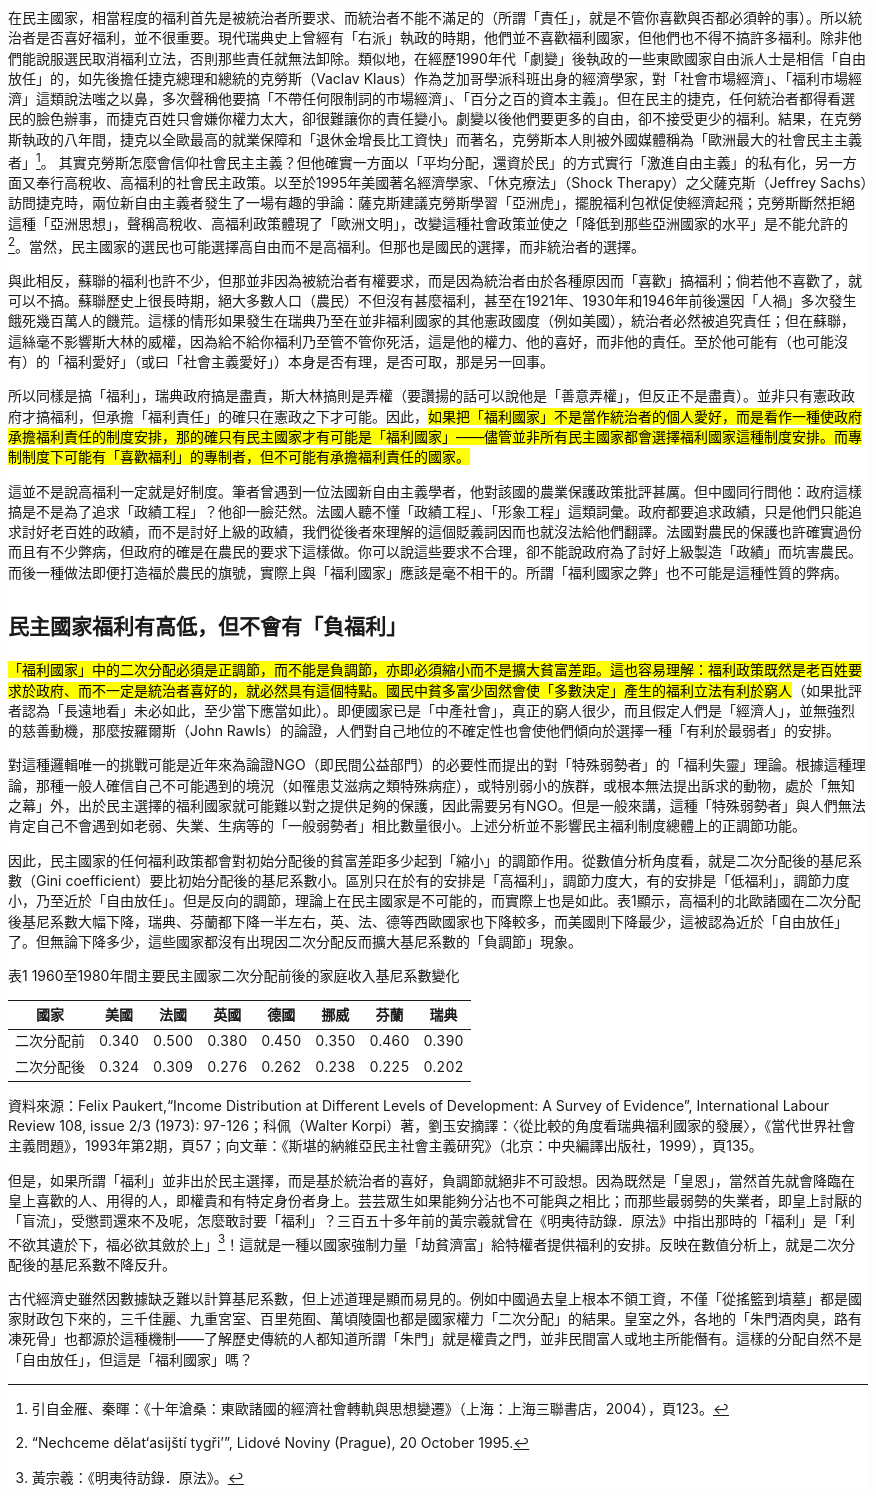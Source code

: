 在民主國家，相當程度的福利首先是被統治者所要求、而統治者不能不滿足的（所謂「責任」，就是不管你喜歡與否都必須幹的事）。所以統治者是否喜好福利，並不很重要。現代瑞典史上曾經有「右派」執政的時期，他們並不喜歡福利國家，但他們也不得不搞許多福利。除非他們能說服選民取消福利立法，否則那些責任就無法卸除。類似地，在經歷1990年代「劇變」後執政的一些東歐國家自由派人士是相信「自由放任」的，如先後擔任捷克總理和總統的克勞斯（Vaclav Klaus）作為芝加哥學派科班出身的經濟學家，對「社會市場經濟」、「福利市場經濟」這類說法嗤之以鼻，多次聲稱他要搞「不帶任何限制詞的市場經濟」、「百分之百的資本主義」。但在民主的捷克，任何統治者都得看選民的臉色辦事，而捷克百姓只會嫌你權力太大，卻很難讓你的責任變小。劇變以後他們要更多的自由，卻不接受更少的福利。結果，在克勞斯執政的八年間，捷克以全歐最高的就業保障和「退休金增長比工資快」而著名，克勞斯本人則被外國媒體稱為「歐洲最大的社會民主主義者」[^16]。
其實克勞斯怎麼會信仰社會民主主義？但他確實一方面以「平均分配，還資於民」的方式實行「激進自由主義」的私有化，另一方面又奉行高稅收、高福利的社會民主政策。以至於1995年美國著名經濟學家、「休克療法」（Shock Therapy）之父薩克斯（Jeffrey Sachs）訪問捷克時，兩位新自由主義者發生了一場有趣的爭論：薩克斯建議克勞斯學習「亞洲虎」，擺脫福利包袱促使經濟起飛；克勞斯斷然拒絕這種「亞洲思想」，聲稱高稅收、高福利政策體現了「歐洲文明」，改變這種社會政策並使之「降低到那些亞洲國家的水平」是不能允許的[^17]。當然，民主國家的選民也可能選擇高自由而不是高福利。但那也是國民的選擇，而非統治者的選擇。

與此相反，蘇聯的福利也許不少，但那並非因為被統治者有權要求，而是因為統治者由於各種原因而「喜歡」搞福利；倘若他不喜歡了，就可以不搞。蘇聯歷史上很長時期，絕大多數人口（農民）不但沒有甚麼福利，甚至在1921年、1930年和1946年前後還因「人禍」多次發生餓死幾百萬人的饑荒。這樣的情形如果發生在瑞典乃至在並非福利國家的其他憲政國度（例如美國），統治者必然被追究責任；但在蘇聯，這絲毫不影響斯大林的威權，因為給不給你福利乃至管不管你死活，這是他的權力、他的喜好，而非他的責任。至於他可能有（也可能沒有）的「福利愛好」（或曰「社會主義愛好」）本身是否有理，是否可取，那是另一回事。

所以同樣是搞「福利」，瑞典政府搞是盡責，斯大林搞則是弄權（要讚揚的話可以說他是「善意弄權」，但反正不是盡責）。並非只有憲政政府才搞福利，但承擔「福利責任」的確只在憲政之下才可能。因此，<mark>如果把「福利國家」不是當作統治者的個人愛好，而是看作一種使政府承擔福利責任的制度安排，那的確只有民主國家才有可能是「福利國家」——儘管並非所有民主國家都會選擇福利國家這種制度安排。而專制制度下可能有「喜歡福利」的專制者，但不可能有承擔福利責任的國家。</mark>

這並不是說高福利一定就是好制度。筆者曾遇到一位法國新自由主義學者，他對該國的農業保護政策批評甚厲。但中國同行問他：政府這樣搞是不是為了追求「政績工程」？他卻一臉茫然。法國人聽不懂「政績工程」、「形象工程」這類詞彙。政府都要追求政績，只是他們只能追求討好老百姓的政績，而不是討好上級的政績，我們從後者來理解的這個貶義詞因而也就沒法給他們翻譯。法國對農民的保護也許確實過份而且有不少弊病，但政府的確是在農民的要求下這樣做。你可以說這些要求不合理，卻不能說政府為了討好上級製造「政績」而坑害農民。而後一種做法即便打造福於農民的旗號，實際上與「福利國家」應該是毫不相干的。所謂「福利國家之弊」也不可能是這種性質的弊病。

## 民主國家福利有高低，但不會有「負福利」

<mark>「福利國家」中的二次分配必須是正調節，而不能是負調節，亦即必須縮小而不是擴大貧富差距。這也容易理解：福利政策既然是老百姓要求於政府、而不一定是統治者喜好的，就必然具有這個特點。國民中貧多富少固然會使「多數決定」產生的福利立法有利於窮人</mark>（如果批評者認為「長遠地看」未必如此，至少當下應當如此）。即便國家已是「中產社會」，真正的窮人很少，而且假定人們是「經濟人」，並無強烈的慈善動機，那麼按羅爾斯（John Rawls）的論證，人們對自己地位的不確定性也會使他們傾向於選擇一種「有利於最弱者」的安排。

對這種邏輯唯一的挑戰可能是近年來為論證NGO（即民間公益部門）的必要性而提出的對「特殊弱勢者」的「福利失靈」理論。根據這種理論，那種一般人確信自己不可能遇到的境況（如罹患艾滋病之類特殊病症），或特別弱小的族群，或根本無法提出訴求的動物，處於「無知之幕」外，出於民主選擇的福利國家就可能難以對之提供足夠的保護，因此需要另有NGO。但是一般來講，這種「特殊弱勢者」與人們無法肯定自己不會遇到如老弱、失業、生病等的「一般弱勢者」相比數量很小。上述分析並不影響民主福利制度總體上的正調節功能。

因此，民主國家的任何福利政策都會對初始分配後的貧富差距多少起到「縮小」的調節作用。從數值分析角度看，就是二次分配後的基尼系數（Gini coefficient）要比初始分配後的基尼系數小。區別只在於有的安排是「高福利」，調節力度大，有的安排是「低福利」，調節力度小，乃至近於「自由放任」。但是反向的調節，理論上在民主國家是不可能的，而實際上也是如此。表1顯示，高福利的北歐諸國在二次分配後基尼系數大幅下降，瑞典、芬蘭都下降一半左右，英、法、德等西歐國家也下降較多，而美國則下降最少，這被認為近於「自由放任」了。但無論下降多少，這些國家都沒有出現因二次分配反而擴大基尼系數的「負調節」現象。

表1 1960至1980年間主要民主國家二次分配前後的家庭收入基尼系數變化

|國家| 美國| 法國| 英國| 德國| 挪威| 芬蘭| 瑞典|
|---|---|---|---|---|---|---|---|
| 二次分配前| 0.340| 0.500| 0.380| 0.450| 0.350| 0.460| 0.390|
|二次分配後| 0.324| 0.309| 0.276| 0.262| 0.238| 0.225| 0.202|

資料來源：Felix Paukert,“Income Distribution at Different Levels of Development: A Survey of Evidence”, International Labour Review 108, issue 2/3 (1973): 97-126；科佩（Walter Korpi）著，劉玉安摘譯：〈從比較的角度看瑞典福利國家的發展〉，《當代世界社會主義問題》，1993年第2期，頁57；向文華：《斯堪的納維亞民主社會主義研究》（北京：中央編譯出版社，1999），頁135。

但是，如果所謂「福利」並非出於民主選擇，而是基於統治者的喜好，負調節就絕非不可設想。因為既然是「皇恩」，當然首先就會降臨在皇上喜歡的人、用得的人，即權貴和有特定身份者身上。芸芸眾生如果能夠分沾也不可能與之相比；而那些最弱勢的失業者，即皇上討厭的「盲流」，受懲罰還來不及呢，怎麼敢討要「福利」？三百五十多年前的黃宗羲就曾在《明夷待訪錄．原法》中指出那時的「福利」是「利不欲其遺於下，福必欲其斂於上」[^18]！這就是一種以國家強制力量「劫貧濟富」給特權者提供福利的安排。反映在數值分析上，就是二次分配後的基尼系數不降反升。

古代經濟史雖然因數據缺乏難以計算基尼系數，但上述道理是顯而易見的。例如中國過去皇上根本不領工資，不僅「從搖籃到墳墓」都是國家財政包下來的，三千佳麗、九重宮室、百里苑囿、萬頃陵園也都是國家權力「二次分配」的結果。皇室之外，各地的「朱門酒肉臭，路有凍死骨」也都源於這種機制——了解歷史傳統的人都知道所謂「朱門」就是權貴之門，並非民間富人或地主所能僭有。這樣的分配自然不是「自由放任」，但這是「福利國家」嗎？


[^4]: 〈和平獎是中西方新碰撞的縮影：七位中國知名學者談2010年諾貝爾和平獎〉，《環球時報》，2010年10月20日。
[^5]: 參見吳迪：〈獨特的中國式招商標語〉（2010年2月2日），FT中文網，www.ftchinese.com/story/001031108。
[^6]: 米勒（David Miller）、波格丹諾（Vernon Bogdanor）編，中國問題研究所、南亞發展研究中心、中國農村發展信託投資公司組織翻譯：《布萊克維爾政治學百科全書》（北京：中國政法大學出版社，1992），頁796-97；伊特韋爾（John Eatwell）、米爾蓋特（Murray Milgate）、紐曼（Peter K. Newman）編：《新帕爾格雷夫經濟學大辭典》，第四卷（北京：經濟科學出版社，1992），頁968；林萬億：《當代社會工作：理論與方法》（台北：五南圖書公司，2002），頁28-29。
[^7]: Henry Pelling, The Labour Governments, 1945-51 (London: Macmillan, 1984),117.
[^8]: Bill Jordan, Rethinking Welfare (London: Basil Blackwell, 1987), 98-100.
[^9]: David Edgerton, Warfare State: Britain, 1920-1970 (Cambridge; New York: Cambridge University Press, 2006).
[^10]: 參見〈汪洋：必須破除人民幸福是黨和政府恩賜的錯誤認識〉（2012年5月9日），中國網絡電視台網站，http://news.cntv.cn/china/20120509/109464.shtml。
[^11]: 譚嗣同：《仁學》，第三十一篇。
[^12]: 參見〈省領導為洪災遇難同胞默哀〉，《廣州日報》，2010年9月26日，http://gzdaily.dayoo.com/html/2010-09/26/content_1141033.htm
[^13]: 參見〈〔粵西〕災情最新報導之三：洪災遇難人數增至71人〉（2010年9月25日），南方網廣東發展論壇，http://bbs.gd.gov.cn/thread-620312-1-1.html
[^14]: 參見百度詞條「為了六十一個階級兄弟」，百度百科，http://baike.baidu.com/view/1367750.htm
[^15]: 李敬齋：《跨越時空的真情》（北京：中華工商聯合出版社，1997），頁283-86。
[^16]: 引自金雁、秦暉：《十年滄桑：東歐諸國的經濟社會轉軌與思想變遷》（上海：上海三聯書店，2004），頁123。
[^17]: “Nechceme dělat‘asijští tygři’”, Lidové Noviny (Prague), 20 October 1995.
[^18]: 黃宗羲：《明夷待訪錄．原法》。
[^19]: 馬克思（Karl Marx）：〈政治經濟學批判（1857-1858年草稿）〉，載中共中央馬克思恩格斯列寧斯大林著作編譯局譯：《馬克思恩格斯全集》，中文第一版，第四十六卷，上冊（北京：人民出版社），頁105。
[^20]: 王紹光：〈更多地在一次分配上下功夫〉，《人民論壇》，2011年第22期，頁33。
[^21]: 姚先國：《兩極分化：福音還是災難？》（北京：學苑出版社；天津：天津新華書店，1989），頁38-39。
[^22]: 姜錫梅：〈統籌城鄉生事業發展——以江蘇省為例〉，載中國（海南）改革發展研究院編：《民生之路：惠及13億人的基本公共服務》（北京：中國經濟出版社，2008），頁289-95。
[^23]: Haroon Bhorat and Ravi Kanbur,“Introduction: Poverty and Well-being in Post-Apartheid South Africa”, in Poverty and Policy in Post-Apartheid South Africa, ed. Haroon Bhorat and Ravi Kanbur (Cape Town: Human Sciences Research Council, 2006), 1-17.
[^24]: Walter I. Trattner, From Poor Law to Welfare State: A History of Social Welfare in America (New York: Free Press; London: Collier Macmillan, 1989), 165.
[^25]: 丁建定、楊鳳娟：《英國社會保障制度的發展》（北京：中國勞動社會保障出版社，2004），頁7-8；30-32。
[^26]: 丁建定、楊鳳娟：《英國社會保障制度的發展》（北京：中國勞動社會保障出版社，2004），頁7-8；30-32。
[^27]: 和春雷等：《當代德國社會保障制度》（北京：法律出版社，2001），頁54-55。
[^28]: 《漢書》，卷二十四下，〈食貨志〉。
[^29]: 《河南通志》（康熙），卷四十六。
[^30]: 《漢書》，卷二十四下，〈食貨志〉。
[^31]: 吳寬：《匏翁家藏集》，卷五八，〈莫處士傳〉。
[^32]: 參見馬克思（Karl Marx）：〈道德化的批評和批評化的道德〉，載《馬克斯恩格斯全集》，中文第一版，第四卷，頁330。